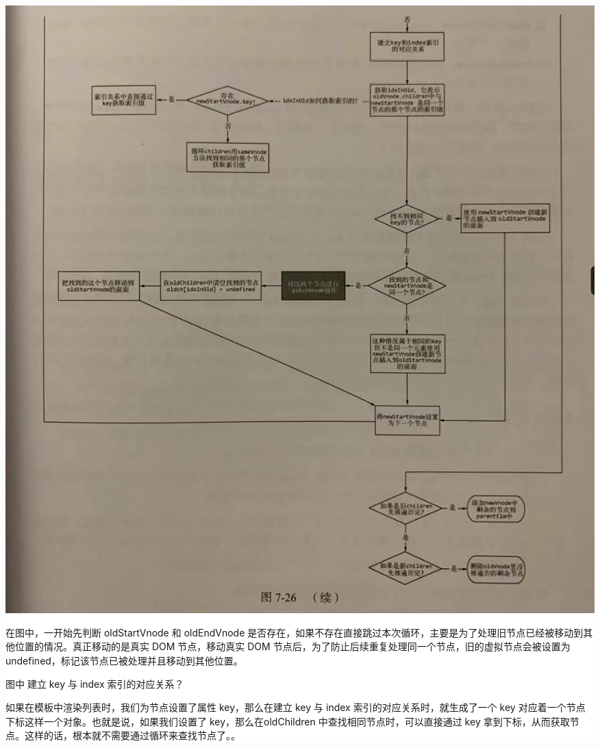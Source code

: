 ![](../../images/srqc-15.png)

在图中，一开始先判断 oldStartVnode 和 oldEndVnode 是否存在，如果不存在直接跳过本次循环，主要是为了处理旧节点已经被移动到其他位置的情况。真正移动的是真实 DOM 节点，移动真实 DOM 节点后，为了防止后续重复处理同一个节点，旧的虚拟节点会被设置为 undefined，标记该节点已被处理并且移动到其他位置。

图中 建立 key 与 index 索引的对应关系？

如果在模板中渲染列表时，我们为节点设置了属性 key，那么在建立 key 与 index 索引的对应关系时，就生成了一个 key 对应着一个节点下标这样一个对象。也就是说，如果我们设置了 key，那么在oldChildren 中查找相同节点时，可以直接通过 key 拿到下标，从而获取节点。这样的话，根本就不需要通过循环来查找节点了。。